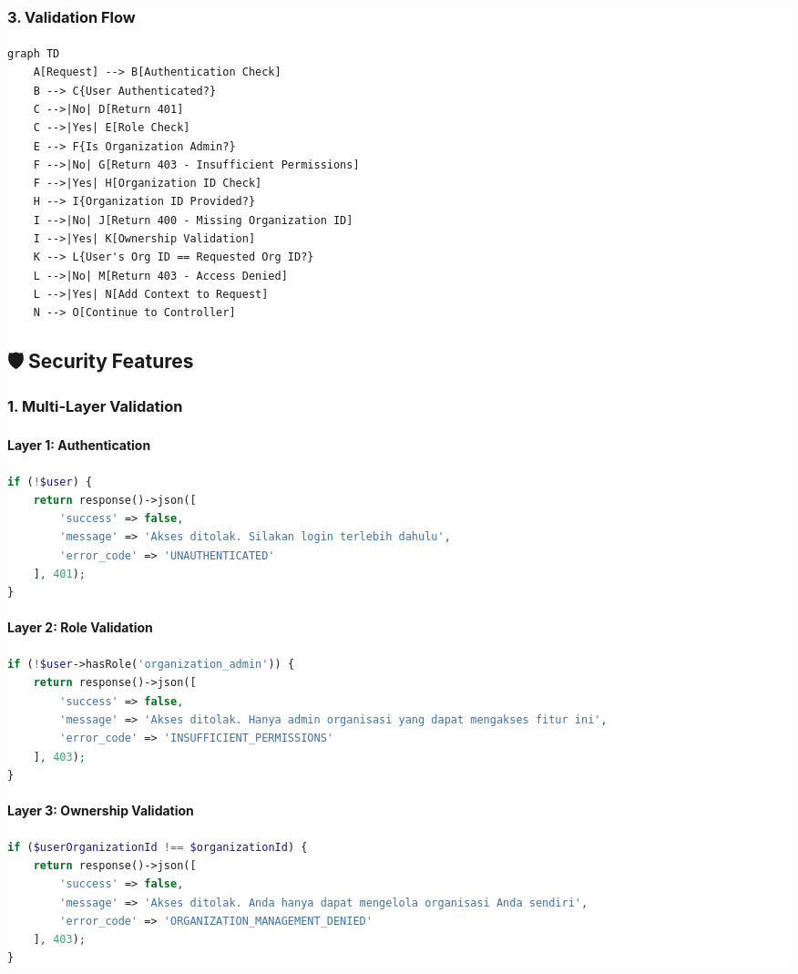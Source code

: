 ### **3. Validation Flow**

```mermaid
graph TD
    A[Request] --> B[Authentication Check]
    B --> C{User Authenticated?}
    C -->|No| D[Return 401]
    C -->|Yes| E[Role Check]
    E --> F{Is Organization Admin?}
    F -->|No| G[Return 403 - Insufficient Permissions]
    F -->|Yes| H[Organization ID Check]
    H --> I{Organization ID Provided?}
    I -->|No| J[Return 400 - Missing Organization ID]
    I -->|Yes| K[Ownership Validation]
    K --> L{User's Org ID == Requested Org ID?}
    L -->|No| M[Return 403 - Access Denied]
    L -->|Yes| N[Add Context to Request]
    N --> O[Continue to Controller]
```

## 🛡️ Security Features

### **1. Multi-Layer Validation**

#### **Layer 1: Authentication**
```php
if (!$user) {
    return response()->json([
        'success' => false,
        'message' => 'Akses ditolak. Silakan login terlebih dahulu',
        'error_code' => 'UNAUTHENTICATED'
    ], 401);
}
```

#### **Layer 2: Role Validation**
```php
if (!$user->hasRole('organization_admin')) {
    return response()->json([
        'success' => false,
        'message' => 'Akses ditolak. Hanya admin organisasi yang dapat mengakses fitur ini',
        'error_code' => 'INSUFFICIENT_PERMISSIONS'
    ], 403);
}
```

#### **Layer 3: Ownership Validation**
```php
if ($userOrganizationId !== $organizationId) {
    return response()->json([
        'success' => false,
        'message' => 'Akses ditolak. Anda hanya dapat mengelola organisasi Anda sendiri',
        'error_code' => 'ORGANIZATION_MANAGEMENT_DENIED'
    ], 403);
}
```
